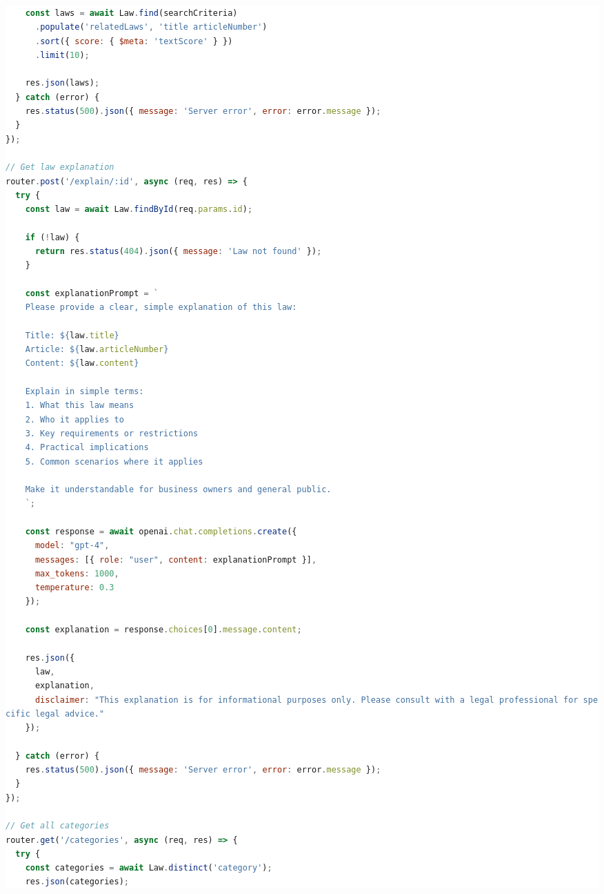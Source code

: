 ```javascript
    const laws = await Law.find(searchCriteria)
      .populate('relatedLaws', 'title articleNumber')
      .sort({ score: { $meta: 'textScore' } })
      .limit(10);

    res.json(laws);
  } catch (error) {
    res.status(500).json({ message: 'Server error', error: error.message });
  }
});

// Get law explanation
router.post('/explain/:id', async (req, res) => {
  try {
    const law = await Law.findById(req.params.id);
    
    if (!law) {
      return res.status(404).json({ message: 'Law not found' });
    }

    const explanationPrompt = `
    Please provide a clear, simple explanation of this law:
    
    Title: ${law.title}
    Article: ${law.articleNumber}
    Content: ${law.content}
    
    Explain in simple terms:
    1. What this law means
    2. Who it applies to
    3. Key requirements or restrictions
    4. Practical implications
    5. Common scenarios where it applies
    
    Make it understandable for business owners and general public.
    `;

    const response = await openai.chat.completions.create({
      model: "gpt-4",
      messages: [{ role: "user", content: explanationPrompt }],
      max_tokens: 1000,
      temperature: 0.3
    });

    const explanation = response.choices[0].message.content;

    res.json({
      law,
      explanation,
      disclaimer: "This explanation is for informational purposes only. Please consult with a legal professional for specific legal advice."
    });

  } catch (error) {
    res.status(500).json({ message: 'Server error', error: error.message });
  }
});

// Get all categories
router.get('/categories', async (req, res) => {
  try {
    const categories = await Law.distinct('category');
    res.json(categories);
```